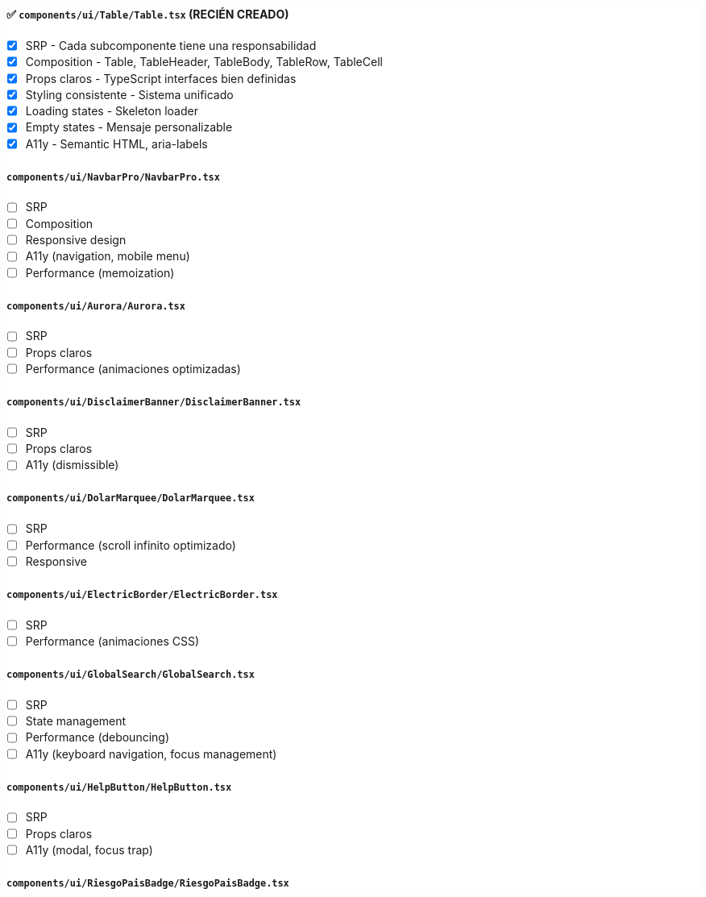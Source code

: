 #### ✅ **`components/ui/Table/Table.tsx`** (RECIÉN CREADO)

- [x] SRP - Cada subcomponente tiene una responsabilidad
- [x] Composition - Table, TableHeader, TableBody, TableRow, TableCell
- [x] Props claros - TypeScript interfaces bien definidas
- [x] Styling consistente - Sistema unificado
- [x] Loading states - Skeleton loader
- [x] Empty states - Mensaje personalizable
- [x] A11y - Semantic HTML, aria-labels

#### `components/ui/NavbarPro/NavbarPro.tsx`

- [ ] SRP
- [ ] Composition
- [ ] Responsive design
- [ ] A11y (navigation, mobile menu)
- [ ] Performance (memoization)

#### `components/ui/Aurora/Aurora.tsx`

- [ ] SRP
- [ ] Props claros
- [ ] Performance (animaciones optimizadas)

#### `components/ui/DisclaimerBanner/DisclaimerBanner.tsx`

- [ ] SRP
- [ ] Props claros
- [ ] A11y (dismissible)

#### `components/ui/DolarMarquee/DolarMarquee.tsx`

- [ ] SRP
- [ ] Performance (scroll infinito optimizado)
- [ ] Responsive

#### `components/ui/ElectricBorder/ElectricBorder.tsx`

- [ ] SRP
- [ ] Performance (animaciones CSS)

#### `components/ui/GlobalSearch/GlobalSearch.tsx`

- [ ] SRP
- [ ] State management
- [ ] Performance (debouncing)
- [ ] A11y (keyboard navigation, focus management)

#### `components/ui/HelpButton/HelpButton.tsx`

- [ ] SRP
- [ ] Props claros
- [ ] A11y (modal, focus trap)

#### `components/ui/RiesgoPaisBadge/RiesgoPaisBadge.tsx`
